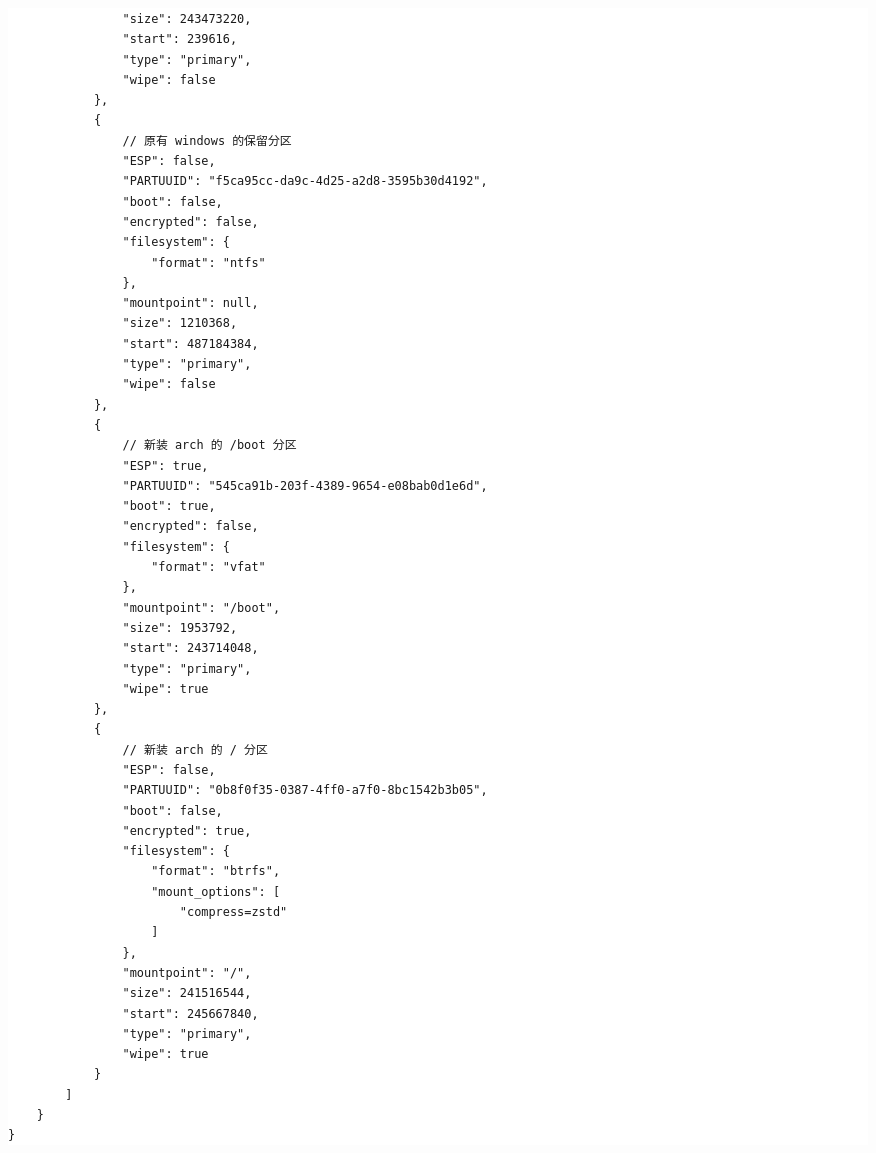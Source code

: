 ``` plaintext
                "size": 243473220,
                "start": 239616,
                "type": "primary",
                "wipe": false
            },
            {
                // 原有 windows 的保留分区
                "ESP": false,
                "PARTUUID": "f5ca95cc-da9c-4d25-a2d8-3595b30d4192",
                "boot": false,
                "encrypted": false,
                "filesystem": {
                    "format": "ntfs"
                },
                "mountpoint": null,
                "size": 1210368,
                "start": 487184384,
                "type": "primary",
                "wipe": false
            },
            {
                // 新装 arch 的 /boot 分区
                "ESP": true,
                "PARTUUID": "545ca91b-203f-4389-9654-e08bab0d1e6d",
                "boot": true,
                "encrypted": false,
                "filesystem": {
                    "format": "vfat"
                },
                "mountpoint": "/boot",
                "size": 1953792,
                "start": 243714048,
                "type": "primary",
                "wipe": true
            },
            {
                // 新装 arch 的 / 分区
                "ESP": false,
                "PARTUUID": "0b8f0f35-0387-4ff0-a7f0-8bc1542b3b05",
                "boot": false,
                "encrypted": true,
                "filesystem": {
                    "format": "btrfs",
                    "mount_options": [
                        "compress=zstd"
                    ]
                },
                "mountpoint": "/",
                "size": 241516544,
                "start": 245667840,
                "type": "primary",
                "wipe": true
            }
        ]
    }
}

```
